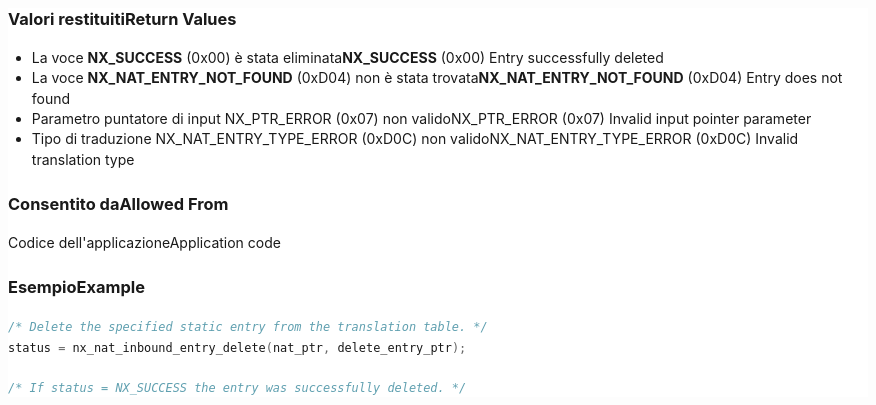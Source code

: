 ### <a name="return-values"></a><span data-ttu-id="50029-209">Valori restituiti</span><span class="sxs-lookup"><span data-stu-id="50029-209">Return Values</span></span>

- <span data-ttu-id="50029-210">La voce **NX_SUCCESS** (0x00) è stata eliminata</span><span class="sxs-lookup"><span data-stu-id="50029-210">**NX_SUCCESS** (0x00) Entry successfully deleted</span></span>
- <span data-ttu-id="50029-211">La voce **NX_NAT_ENTRY_NOT_FOUND** (0xD04) non è stata trovata</span><span class="sxs-lookup"><span data-stu-id="50029-211">**NX_NAT_ENTRY_NOT_FOUND** (0xD04) Entry does not found</span></span>
- <span data-ttu-id="50029-212">Parametro puntatore di input NX_PTR_ERROR (0x07) non valido</span><span class="sxs-lookup"><span data-stu-id="50029-212">NX_PTR_ERROR (0x07) Invalid input pointer parameter</span></span>
- <span data-ttu-id="50029-213">Tipo di traduzione NX_NAT_ENTRY_TYPE_ERROR (0xD0C) non valido</span><span class="sxs-lookup"><span data-stu-id="50029-213">NX_NAT_ENTRY_TYPE_ERROR (0xD0C) Invalid translation type</span></span>

### <a name="allowed-from"></a><span data-ttu-id="50029-214">Consentito da</span><span class="sxs-lookup"><span data-stu-id="50029-214">Allowed From</span></span>

<span data-ttu-id="50029-215">Codice dell'applicazione</span><span class="sxs-lookup"><span data-stu-id="50029-215">Application code</span></span>

### <a name="example"></a><span data-ttu-id="50029-216">Esempio</span><span class="sxs-lookup"><span data-stu-id="50029-216">Example</span></span>

```C
/* Delete the specified static entry from the translation table. */
status = nx_nat_inbound_entry_delete(nat_ptr, delete_entry_ptr);

/* If status = NX_SUCCESS the entry was successfully deleted. */
```
